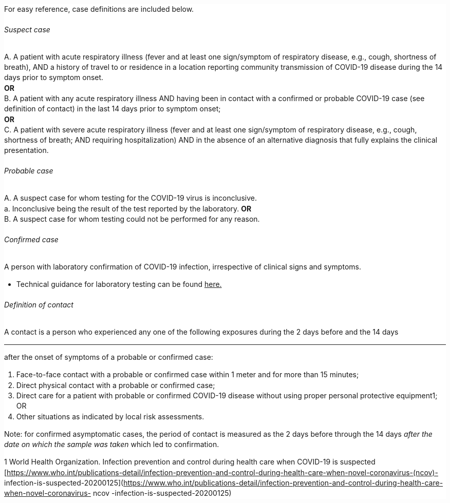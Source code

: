 For easy reference, case definitions are included below.

###### Suspect case

A. A patient with acute respiratory illness (fever and at least one sign/symptom of respiratory disease, e.g., cough, shortness of breath), AND a history of travel to or residence in a location reporting community transmission of COVID-19 disease during the 14 days prior to symptom onset.  
**OR**  
B. A patient with any acute respiratory illness AND having been in contact with a confirmed or probable COVID-19 case (see definition of contact) in the last 14 days prior to symptom onset;  
**OR**  
C. A patient with severe acute respiratory illness (fever and at least one sign/symptom of respiratory disease, e.g., cough, shortness of breath; AND requiring hospitalization) AND in the absence of an alternative diagnosis that fully explains the clinical presentation.

###### Probable case

A. A suspect case for whom testing for the COVID-19 virus is inconclusive.  
a. Inconclusive being the result of the test reported by the laboratory. **OR**  
B. A suspect case for whom testing could not be performed for any reason.

###### Confirmed case

A person with laboratory confirmation of COVID-19 infection, irrespective of clinical signs and symptoms.

- Technical guidance for laboratory testing can be found [here.](https://www.who.int/emergencies/diseases/novel-coronavirus-2019/technical-guidance/laboratory-guidance)

###### Definition of contact

A contact is a person who experienced any one of the following exposures during the 2 days before and the 14 days

---

after the onset of symptoms of a probable or confirmed case:

1. Face-to-face contact with a probable or confirmed case within 1 meter and for more than 15 minutes;
2. Direct physical contact with a probable or confirmed case;
3. Direct care for a patient with probable or confirmed COVID-19 disease without using proper personal protective equipment1; OR
4. Other situations as indicated by local risk assessments.

Note: for confirmed asymptomatic cases, the period of contact is measured as the 2 days before through the 14 days *after the date on which the sample was taken* which led to confirmation.

1 World Health Organization. Infection prevention and control during health care when COVID-19 is suspected [https://www.who.int/publications-detail/infection-prevention-and-control-during-health-care-when-novel-coronavirus-(ncov)-  
infection-is-suspected-20200125](https://www.who.int/publications-detail/infection-prevention-and-control-during-health-care-when-novel-coronavirus- ncov -infection-is-suspected-20200125)


